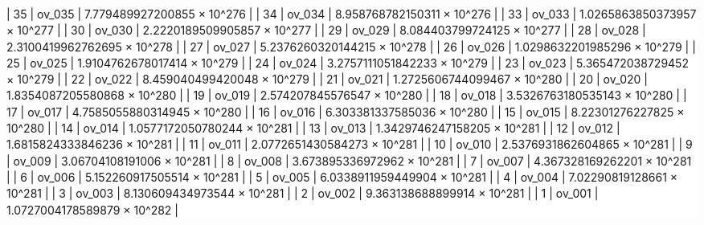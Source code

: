 | 35 | ov_035 | 7.779489927200855 × 10^276 |
| 34 | ov_034 | 8.958768782150311 × 10^276 |
| 33 | ov_033 | 1.0265863850373957 × 10^277 |
| 30 | ov_030 | 2.2220189509905857 × 10^277 |
| 29 | ov_029 | 8.084403799724125 × 10^277 |
| 28 | ov_028 | 2.3100419962762695 × 10^278 |
| 27 | ov_027 | 5.2376260320144215 × 10^278 |
| 26 | ov_026 | 1.0298632201985296 × 10^279 |
| 25 | ov_025 | 1.9104762678017414 × 10^279 |
| 24 | ov_024 | 3.2757111051842233 × 10^279 |
| 23 | ov_023 | 5.365472038729452 × 10^279 |
| 22 | ov_022 | 8.459040499420048 × 10^279 |
| 21 | ov_021 | 1.2725606744099467 × 10^280 |
| 20 | ov_020 | 1.8354087205580868 × 10^280 |
| 19 | ov_019 | 2.574207845576547 × 10^280 |
| 18 | ov_018 | 3.5326763180535143 × 10^280 |
| 17 | ov_017 | 4.7585055880314945 × 10^280 |
| 16 | ov_016 | 6.303381337585036 × 10^280 |
| 15 | ov_015 | 8.22301276227825 × 10^280 |
| 14 | ov_014 | 1.0577172050780244 × 10^281 |
| 13 | ov_013 | 1.3429746247158205 × 10^281 |
| 12 | ov_012 | 1.6815824333846236 × 10^281 |
| 11 | ov_011 | 2.0772651430584273 × 10^281 |
| 10 | ov_010 | 2.5376931862604865 × 10^281 |
| 9 | ov_009 | 3.06704108191006 × 10^281 |
| 8 | ov_008 | 3.673895336972962 × 10^281 |
| 7 | ov_007 | 4.367328169262201 × 10^281 |
| 6 | ov_006 | 5.152260917505514 × 10^281 |
| 5 | ov_005 | 6.0338911959449904 × 10^281 |
| 4 | ov_004 | 7.02290819128661 × 10^281 |
| 3 | ov_003 | 8.130609434973544 × 10^281 |
| 2 | ov_002 | 9.363138688899914 × 10^281 |
| 1 | ov_001 | 1.0727004178589879 × 10^282 |

